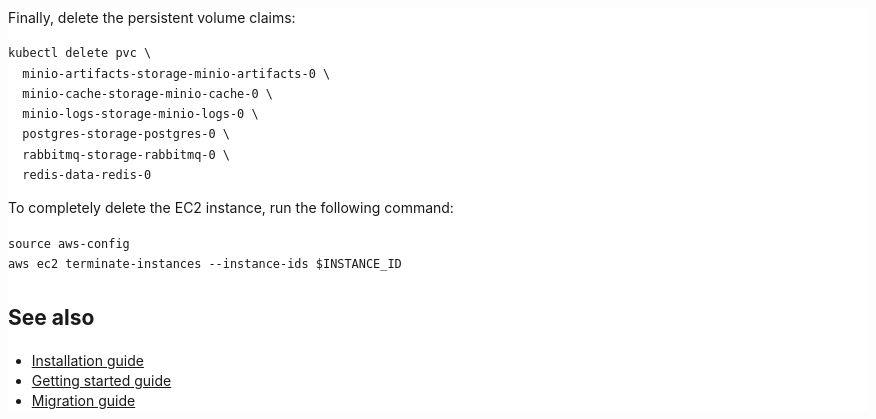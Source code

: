 Finally, delete the persistent volume claims:

```shell
kubectl delete pvc \
  minio-artifacts-storage-minio-artifacts-0 \
  minio-cache-storage-minio-cache-0 \
  minio-logs-storage-minio-logs-0 \
  postgres-storage-postgres-0 \
  rabbitmq-storage-rabbitmq-0 \
  redis-data-redis-0
```

To completely delete the EC2 instance, run the following command:

```shell title="Destoy EC2 instance"
source aws-config
aws ec2 terminate-instances --instance-ids $INSTANCE_ID
```

## See also

- [Installation guide](./install.md)
- [Getting started guide](./guided-tour)
- [Migration guide](./migration/overview)

